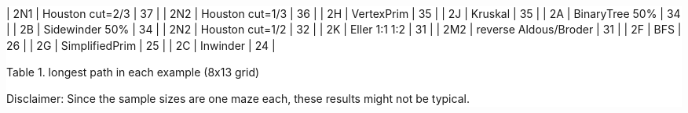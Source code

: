 |    2N1      | Houston cut=2/3        |           37 |
|    2N2      | Houston cut=1/3        |           36 |
|    2H       | VertexPrim             |           35 |
|    2J       | Kruskal                |           35 |
|    2A       | BinaryTree 50%         |           34 |
|    2B       | Sidewinder 50%         |           34 |
|    2N2      | Houston cut=1/2        |           32 |
|    2K       | Eller 1:1 1:2          |           31 |
|    2M2      | reverse Aldous/Broder  |           31 |
|    2F       | BFS                    |           26 |
|    2G       | SimplifiedPrim         |           25 |
|    2C       | Inwinder               |           24 |

Table 1. longest path in each example (8x13 grid)

Disclaimer: Since the sample sizes are one maze each, these results might not be typical.


